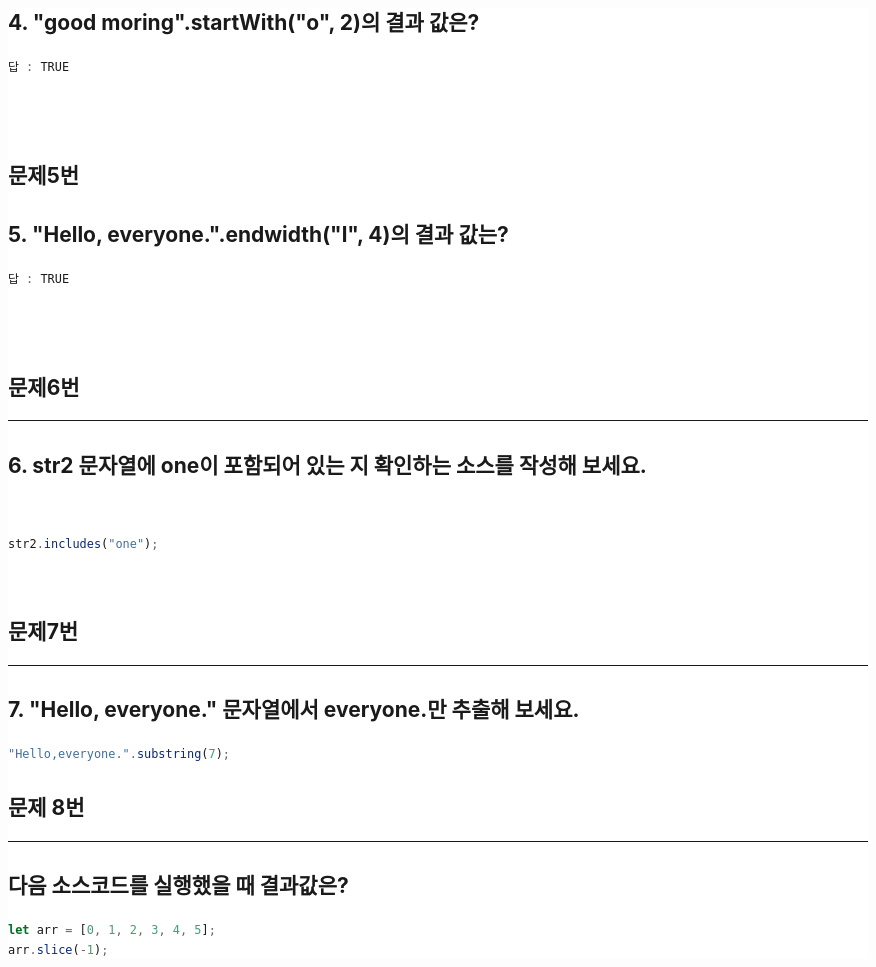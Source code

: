 ## 4. "good moring".startWith("o", 2)의 결과 값은? <br>
```js
답 : TRUE
```

<br>
<br>

## 문제5번

## 5. "Hello, everyone.".endwidth("l", 4)의 결과 값는?
```js
답 : TRUE
```
<br>
<br>

## 문제6번

---

## 6. str2 문자열에 one이 포함되어 있는 지 확인하는 소스를 작성해 보세요. <br>
<br>

```js
str2.includes("one");

```
<br>

## 문제7번
___

## 7. "Hello, everyone." 문자열에서 everyone.만 추출해 보세요.

```js
"Hello,everyone.".substring(7);
```

## 문제 8번
---
## 다음 소스코드를 실행했을 때 결과값은?

```js
let arr = [0, 1, 2, 3, 4, 5];
arr.slice(-1);
```
